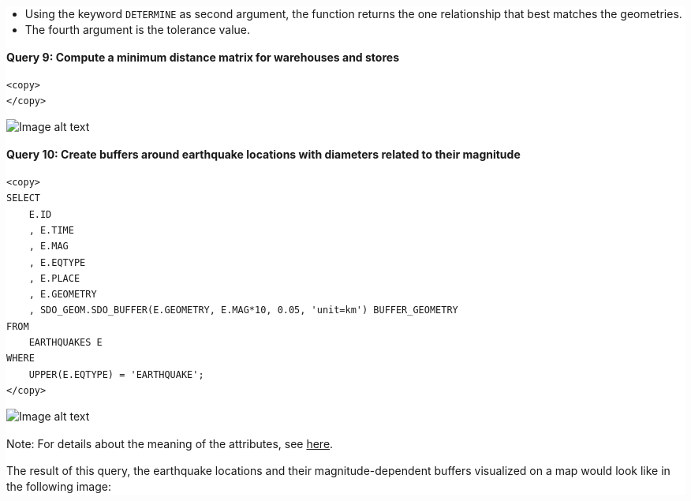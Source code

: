 * Using the keyword ```DETERMINE``` as second argument, the function returns the one relationship that best matches the geometries.
* The fourth argument is the tolerance value.


**Query 9: Compute a minimum distance matrix for warehouses and stores**

```
<copy>
</copy>
```

![Image alt text](images/query9.png)

**Query 10: Create buffers around earthquake locations with diameters related to their magnitude**

```
<copy>
SELECT
    E.ID
    , E.TIME
    , E.MAG
    , E.EQTYPE
    , E.PLACE
    , E.GEOMETRY
    , SDO_GEOM.SDO_BUFFER(E.GEOMETRY, E.MAG*10, 0.05, 'unit=km') BUFFER_GEOMETRY
FROM
    EARTHQUAKES E
WHERE
    UPPER(E.EQTYPE) = 'EARTHQUAKE';
</copy>
```

![Image alt text](images/query10.png)

Note: For details about the meaning of the attributes, see [here](https://earthquake.usgs.gov/data/comcat/).

The result of this query, the earthquake locations and their magnitude-dependent buffers visualized on a map would look like in the following image:
